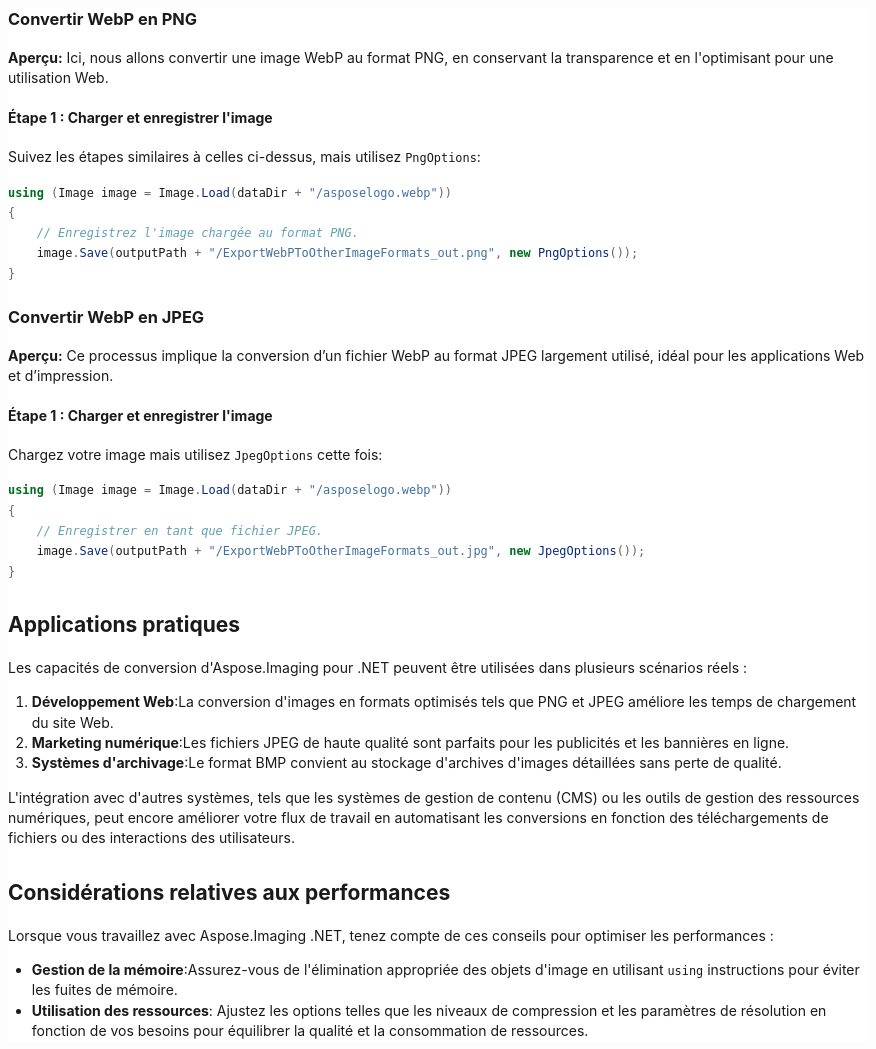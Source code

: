 ### Convertir WebP en PNG

**Aperçu:**
Ici, nous allons convertir une image WebP au format PNG, en conservant la transparence et en l'optimisant pour une utilisation Web.

#### Étape 1 : Charger et enregistrer l'image
Suivez les étapes similaires à celles ci-dessus, mais utilisez `PngOptions`:
```csharp
using (Image image = Image.Load(dataDir + "/asposelogo.webp"))
{
    // Enregistrez l'image chargée au format PNG.
    image.Save(outputPath + "/ExportWebPToOtherImageFormats_out.png", new PngOptions());
}
```

### Convertir WebP en JPEG

**Aperçu:**
Ce processus implique la conversion d’un fichier WebP au format JPEG largement utilisé, idéal pour les applications Web et d’impression.

#### Étape 1 : Charger et enregistrer l'image
Chargez votre image mais utilisez `JpegOptions` cette fois:
```csharp
using (Image image = Image.Load(dataDir + "/asposelogo.webp"))
{
    // Enregistrer en tant que fichier JPEG.
    image.Save(outputPath + "/ExportWebPToOtherImageFormats_out.jpg", new JpegOptions());
}
```

## Applications pratiques

Les capacités de conversion d'Aspose.Imaging pour .NET peuvent être utilisées dans plusieurs scénarios réels :

1. **Développement Web**:La conversion d'images en formats optimisés tels que PNG et JPEG améliore les temps de chargement du site Web.
2. **Marketing numérique**:Les fichiers JPEG de haute qualité sont parfaits pour les publicités et les bannières en ligne.
3. **Systèmes d'archivage**:Le format BMP convient au stockage d'archives d'images détaillées sans perte de qualité.

L'intégration avec d'autres systèmes, tels que les systèmes de gestion de contenu (CMS) ou les outils de gestion des ressources numériques, peut encore améliorer votre flux de travail en automatisant les conversions en fonction des téléchargements de fichiers ou des interactions des utilisateurs.

## Considérations relatives aux performances

Lorsque vous travaillez avec Aspose.Imaging .NET, tenez compte de ces conseils pour optimiser les performances :
- **Gestion de la mémoire**:Assurez-vous de l'élimination appropriée des objets d'image en utilisant `using` instructions pour éviter les fuites de mémoire.
- **Utilisation des ressources**: Ajustez les options telles que les niveaux de compression et les paramètres de résolution en fonction de vos besoins pour équilibrer la qualité et la consommation de ressources.
